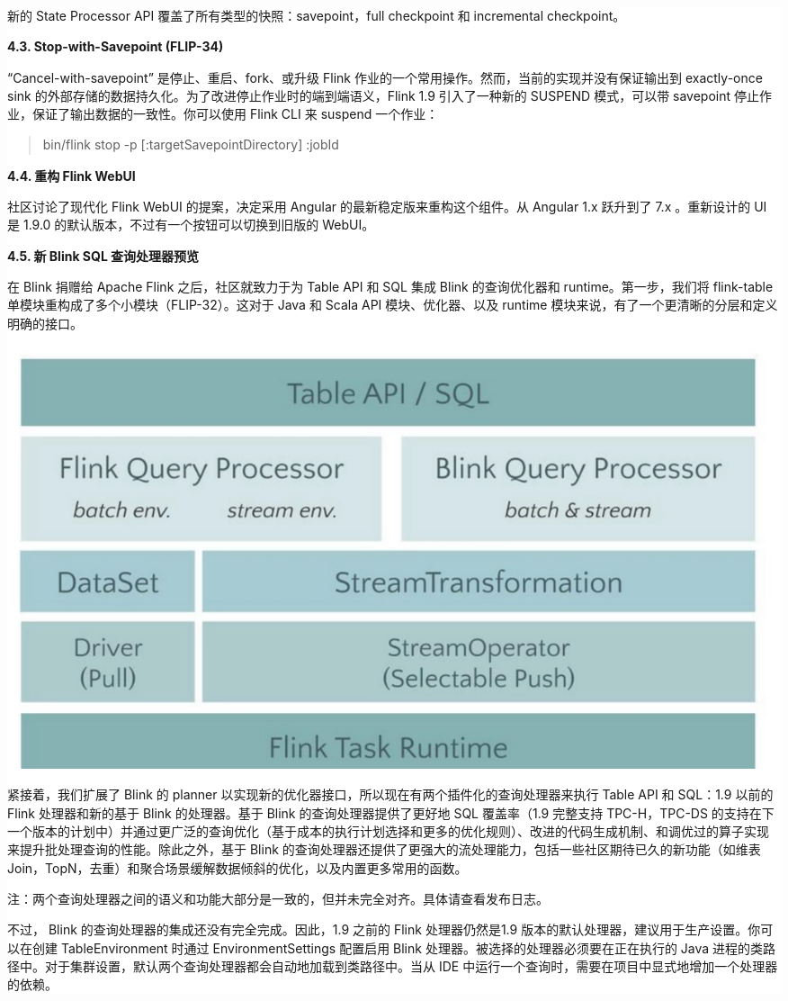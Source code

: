 新的 State Processor API 覆盖了所有类型的快照：savepoint，full checkpoint 和 incremental checkpoint。

**4.3. Stop-with-Savepoint (FLIP-34)**

“Cancel-with-savepoint” 是停止、重启、fork、或升级 Flink 作业的一个常用操作。然而，当前的实现并没有保证输出到 exactly-once sink 的外部存储的数据持久化。为了改进停止作业时的端到端语义，Flink 1.9 引入了一种新的 SUSPEND 模式，可以带 savepoint 停止作业，保证了输出数据的一致性。你可以使用 Flink CLI 来 suspend 一个作业：

> bin/flink stop -p [:targetSavepointDirectory] :jobId

**4.4. 重构 Flink WebUI**

社区讨论了现代化 Flink WebUI 的提案，决定采用 Angular 的最新稳定版来重构这个组件。从 Angular 1.x 跃升到了 7.x 。重新设计的 UI 是 1.9.0 的默认版本，不过有一个按钮可以切换到旧版的 WebUI。

**4.5. 新 Blink SQL 查询处理器预览**

在 Blink 捐赠给 Apache Flink 之后，社区就致力于为 Table API 和 SQL 集成 Blink 的查询优化器和 runtime。第一步，我们将 flink-table 单模块重构成了多个小模块（FLIP-32）。这对于 Java 和 Scala API 模块、优化器、以及 runtime 模块来说，有了一个更清晰的分层和定义明确的接口。

![image-20220324193234575](Flink从1.7到1.14版本升级汇总.assets/image-20220324193234575.png)

紧接着，我们扩展了 Blink 的 planner 以实现新的优化器接口，所以现在有两个插件化的查询处理器来执行 Table API 和 SQL：1.9 以前的 Flink 处理器和新的基于 Blink 的处理器。基于 Blink 的查询处理器提供了更好地 SQL 覆盖率（1.9 完整支持 TPC-H，TPC-DS 的支持在下一个版本的计划中）并通过更广泛的查询优化（基于成本的执行计划选择和更多的优化规则）、改进的代码生成机制、和调优过的算子实现来提升批处理查询的性能。除此之外，基于 Blink 的查询处理器还提供了更强大的流处理能力，包括一些社区期待已久的新功能（如维表 Join，TopN，去重）和聚合场景缓解数据倾斜的优化，以及内置更多常用的函数。

注：两个查询处理器之间的语义和功能大部分是一致的，但并未完全对齐。具体请查看发布日志。

不过， Blink 的查询处理器的集成还没有完全完成。因此，1.9 之前的 Flink 处理器仍然是1.9 版本的默认处理器，建议用于生产设置。你可以在创建 TableEnvironment 时通过 EnvironmentSettings 配置启用 Blink 处理器。被选择的处理器必须要在正在执行的 Java 进程的类路径中。对于集群设置，默认两个查询处理器都会自动地加载到类路径中。当从 IDE 中运行一个查询时，需要在项目中显式地增加一个处理器的依赖。
